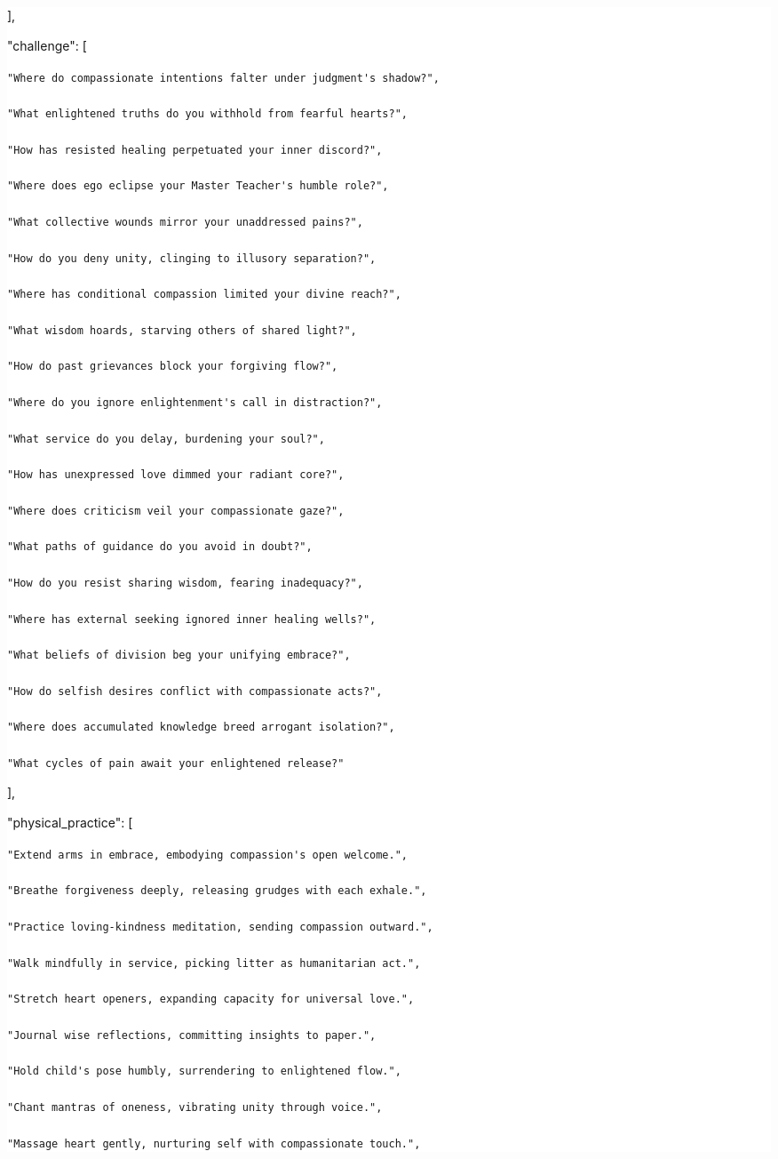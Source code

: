  \],

  "challenge": \[

    "Where do compassionate intentions falter under judgment's shadow?",

    "What enlightened truths do you withhold from fearful hearts?",

    "How has resisted healing perpetuated your inner discord?",

    "Where does ego eclipse your Master Teacher's humble role?",

    "What collective wounds mirror your unaddressed pains?",

    "How do you deny unity, clinging to illusory separation?",

    "Where has conditional compassion limited your divine reach?",

    "What wisdom hoards, starving others of shared light?",

    "How do past grievances block your forgiving flow?",

    "Where do you ignore enlightenment's call in distraction?",

    "What service do you delay, burdening your soul?",

    "How has unexpressed love dimmed your radiant core?",

    "Where does criticism veil your compassionate gaze?",

    "What paths of guidance do you avoid in doubt?",

    "How do you resist sharing wisdom, fearing inadequacy?",

    "Where has external seeking ignored inner healing wells?",

    "What beliefs of division beg your unifying embrace?",

    "How do selfish desires conflict with compassionate acts?",

    "Where does accumulated knowledge breed arrogant isolation?",

    "What cycles of pain await your enlightened release?"

  \],

  "physical_practice": \[

    "Extend arms in embrace, embodying compassion's open welcome.",

    "Breathe forgiveness deeply, releasing grudges with each exhale.",

    "Practice loving-kindness meditation, sending compassion outward.",

    "Walk mindfully in service, picking litter as humanitarian act.",

    "Stretch heart openers, expanding capacity for universal love.",

    "Journal wise reflections, committing insights to paper.",

    "Hold child's pose humbly, surrendering to enlightened flow.",

    "Chant mantras of oneness, vibrating unity through voice.",

    "Massage heart gently, nurturing self with compassionate touch.",
